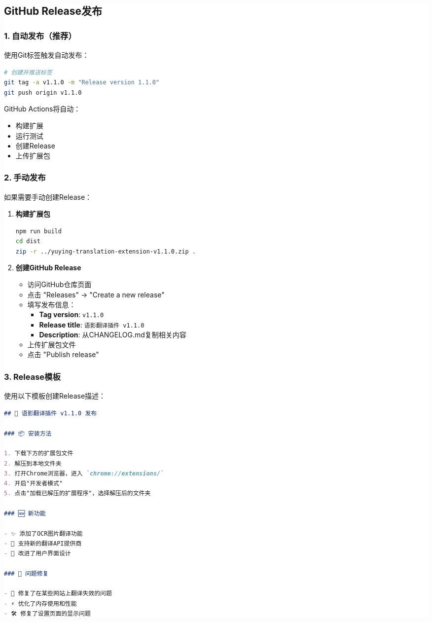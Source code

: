 ## GitHub Release发布

### 1. 自动发布（推荐）

使用Git标签触发自动发布：

```bash
# 创建并推送标签
git tag -a v1.1.0 -m "Release version 1.1.0"
git push origin v1.1.0
```

GitHub Actions将自动：
- 构建扩展
- 运行测试
- 创建Release
- 上传扩展包

### 2. 手动发布

如果需要手动创建Release：

1. **构建扩展包**
   ```bash
   npm run build
   cd dist
   zip -r ../yuying-translation-extension-v1.1.0.zip .
   ```

2. **创建GitHub Release**
   - 访问GitHub仓库页面
   - 点击 "Releases" → "Create a new release"
   - 填写发布信息：
     - **Tag version**: `v1.1.0`
     - **Release title**: `语影翻译插件 v1.1.0`
     - **Description**: 从CHANGELOG.md复制相关内容
   - 上传扩展包文件
   - 点击 "Publish release"

### 3. Release模板

使用以下模板创建Release描述：

```markdown
## 🎉 语影翻译插件 v1.1.0 发布

### 📦 安装方法

1. 下载下方的扩展包文件
2. 解压到本地文件夹
3. 打开Chrome浏览器，进入 `chrome://extensions/`
4. 开启"开发者模式"
5. 点击"加载已解压的扩展程序"，选择解压后的文件夹

### 🆕 新功能

- ✨ 添加了OCR图片翻译功能
- 🔧 支持新的翻译API提供商
- 🎨 改进了用户界面设计

### 🐛 问题修复

- 🔧 修复了在某些网站上翻译失效的问题
- ⚡ 优化了内存使用和性能
- 🛠️ 修复了设置页面的显示问题

```